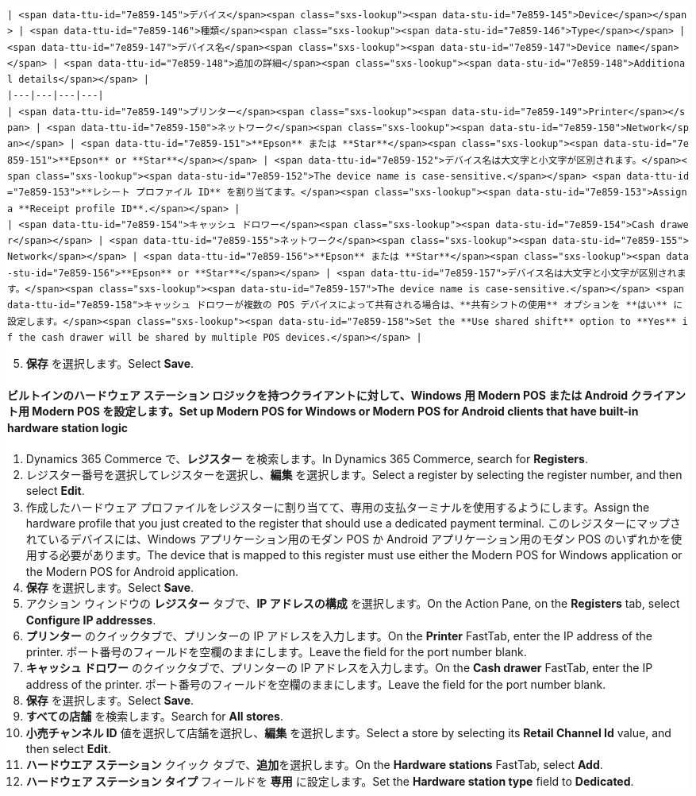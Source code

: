     | <span data-ttu-id="7e859-145">デバイス</span><span class="sxs-lookup"><span data-stu-id="7e859-145">Device</span></span> | <span data-ttu-id="7e859-146">種類</span><span class="sxs-lookup"><span data-stu-id="7e859-146">Type</span></span> | <span data-ttu-id="7e859-147">デバイス名</span><span class="sxs-lookup"><span data-stu-id="7e859-147">Device name</span></span> | <span data-ttu-id="7e859-148">追加の詳細</span><span class="sxs-lookup"><span data-stu-id="7e859-148">Additional details</span></span> |
    |---|---|---|---|
    | <span data-ttu-id="7e859-149">プリンター</span><span class="sxs-lookup"><span data-stu-id="7e859-149">Printer</span></span> | <span data-ttu-id="7e859-150">ネットワーク</span><span class="sxs-lookup"><span data-stu-id="7e859-150">Network</span></span> | <span data-ttu-id="7e859-151">**Epson** または **Star**</span><span class="sxs-lookup"><span data-stu-id="7e859-151">**Epson** or **Star**</span></span> | <span data-ttu-id="7e859-152">デバイス名は大文字と小文字が区別されます。</span><span class="sxs-lookup"><span data-stu-id="7e859-152">The device name is case-sensitive.</span></span> <span data-ttu-id="7e859-153">**レシート プロファイル ID** を割り当てます。</span><span class="sxs-lookup"><span data-stu-id="7e859-153">Assign a **Receipt profile ID**.</span></span> |
    | <span data-ttu-id="7e859-154">キャッシュ ドロワー</span><span class="sxs-lookup"><span data-stu-id="7e859-154">Cash drawer</span></span> | <span data-ttu-id="7e859-155">ネットワーク</span><span class="sxs-lookup"><span data-stu-id="7e859-155">Network</span></span> | <span data-ttu-id="7e859-156">**Epson** または **Star**</span><span class="sxs-lookup"><span data-stu-id="7e859-156">**Epson** or **Star**</span></span> | <span data-ttu-id="7e859-157">デバイス名は大文字と小文字が区別されます。</span><span class="sxs-lookup"><span data-stu-id="7e859-157">The device name is case-sensitive.</span></span> <span data-ttu-id="7e859-158">キャッシュ ドロワーが複数の POS デバイスによって共有される場合は、**共有シフトの使用** オプションを **はい** に設定します。</span><span class="sxs-lookup"><span data-stu-id="7e859-158">Set the **Use shared shift** option to **Yes** if the cash drawer will be shared by multiple POS devices.</span></span> |

5. <span data-ttu-id="7e859-159">**保存** を選択します。</span><span class="sxs-lookup"><span data-stu-id="7e859-159">Select **Save**.</span></span>

#### <a name="set-up-modern-pos-for-windows-or-modern-pos-for-android-clients-that-have-built-in-hardware-station-logic"></a><span data-ttu-id="7e859-160">ビルトインのハードウェア ステーション ロジックを持つクライアントに対して、Windows 用 Modern POS または Android クライアント用 Modern POS を設定します。</span><span class="sxs-lookup"><span data-stu-id="7e859-160">Set up Modern POS for Windows or Modern POS for Android clients that have built-in hardware station logic</span></span>

1. <span data-ttu-id="7e859-161">Dynamics 365 Commerce で、**レジスター** を検索します。</span><span class="sxs-lookup"><span data-stu-id="7e859-161">In Dynamics 365 Commerce, search for **Registers**.</span></span>
2. <span data-ttu-id="7e859-162">レジスター番号を選択してレジスターを選択し、**編集** を選択します。</span><span class="sxs-lookup"><span data-stu-id="7e859-162">Select a register by selecting the register number, and then select **Edit**.</span></span>
3. <span data-ttu-id="7e859-163">作成したハードウェア プロファイルをレジスターに割り当てて、専用の支払ターミナルを使用するようにします。</span><span class="sxs-lookup"><span data-stu-id="7e859-163">Assign the hardware profile that you just created to the register that should use a dedicated payment terminal.</span></span> <span data-ttu-id="7e859-164">このレジスターにマップされているデバイスには、Windows アプリケーション用のモダン POS か Android アプリケーション用のモダン POS のいずれかを使用する必要があります。</span><span class="sxs-lookup"><span data-stu-id="7e859-164">The device that is mapped to this register must use either the Modern POS for Windows application or the Modern POS for Android application.</span></span>
4. <span data-ttu-id="7e859-165">**保存** を選択します。</span><span class="sxs-lookup"><span data-stu-id="7e859-165">Select **Save**.</span></span>
5. <span data-ttu-id="7e859-166">アクション ウィンドウの **レジスター** タブで、**IP アドレスの構成** を選択します。</span><span class="sxs-lookup"><span data-stu-id="7e859-166">On the Action Pane, on the **Registers** tab, select **Configure IP addresses**.</span></span>
6. <span data-ttu-id="7e859-167">**プリンター** のクイックタブで、プリンターの IP アドレスを入力します。</span><span class="sxs-lookup"><span data-stu-id="7e859-167">On the **Printer** FastTab, enter the IP address of the printer.</span></span> <span data-ttu-id="7e859-168">ポート番号のフィールドを空欄のままにします。</span><span class="sxs-lookup"><span data-stu-id="7e859-168">Leave the field for the port number blank.</span></span>
7. <span data-ttu-id="7e859-169">**キャッシュ ドロワー** のクイックタブで、プリンターの IP アドレスを入力します。</span><span class="sxs-lookup"><span data-stu-id="7e859-169">On the **Cash drawer** FastTab, enter the IP address of the printer.</span></span> <span data-ttu-id="7e859-170">ポート番号のフィールドを空欄のままにします。</span><span class="sxs-lookup"><span data-stu-id="7e859-170">Leave the field for the port number blank.</span></span>
8. <span data-ttu-id="7e859-171">**保存** を選択します。</span><span class="sxs-lookup"><span data-stu-id="7e859-171">Select **Save**.</span></span>
9. <span data-ttu-id="7e859-172">**すべての店舗** を検索します。</span><span class="sxs-lookup"><span data-stu-id="7e859-172">Search for **All stores**.</span></span>
10. <span data-ttu-id="7e859-173">**小売チャンネル ID** 値を選択して店舗を選択し、**編集** を選択します。</span><span class="sxs-lookup"><span data-stu-id="7e859-173">Select a store by selecting its **Retail Channel Id** value, and then select **Edit**.</span></span>
11. <span data-ttu-id="7e859-174">**ハードウエア ステーション** クイック タブで、**追加**を選択します。</span><span class="sxs-lookup"><span data-stu-id="7e859-174">On the **Hardware stations** FastTab, select **Add**.</span></span>
12. <span data-ttu-id="7e859-175">**ハードウェア ステーション タイプ** フィールドを **専用** に設定します。</span><span class="sxs-lookup"><span data-stu-id="7e859-175">Set the **Hardware station type** field to **Dedicated**.</span></span>